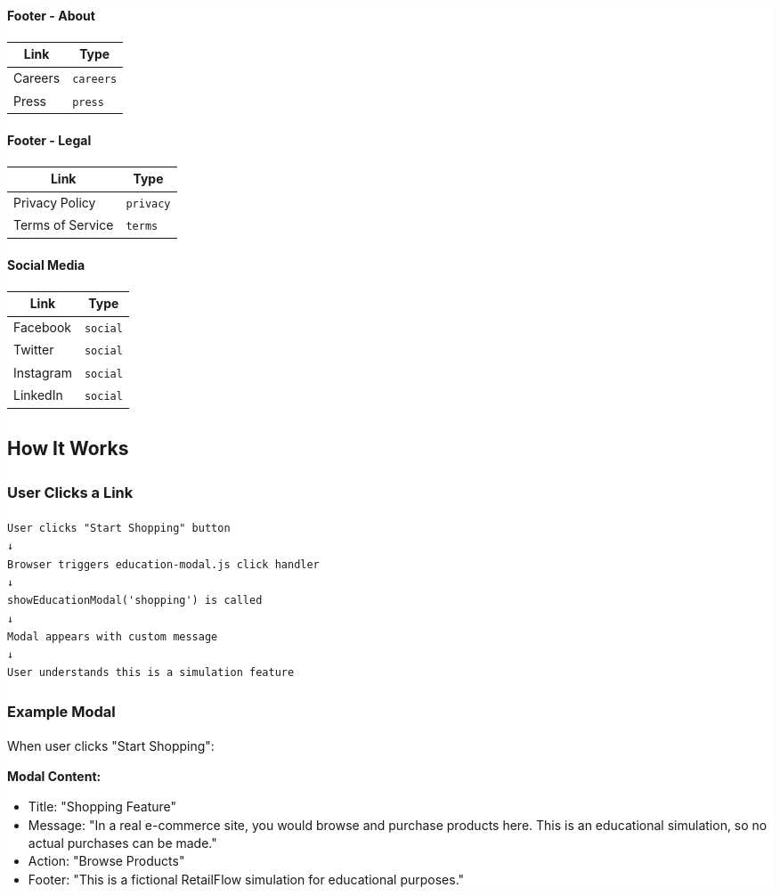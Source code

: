 #### Footer - About
| Link | Type |
|------|------|
| Careers | `careers` |
| Press | `press` |

#### Footer - Legal
| Link | Type |
|------|------|
| Privacy Policy | `privacy` |
| Terms of Service | `terms` |

#### Social Media
| Link | Type |
|------|------|
| Facebook | `social` |
| Twitter | `social` |
| Instagram | `social` |
| LinkedIn | `social` |

## How It Works

### User Clicks a Link
```
User clicks "Start Shopping" button
↓
Browser triggers education-modal.js click handler
↓
showEducationModal('shopping') is called
↓
Modal appears with custom message
↓
User understands this is a simulation feature
```

### Example Modal

When user clicks "Start Shopping":

**Modal Content:**
- Title: "Shopping Feature"
- Message: "In a real e-commerce site, you would browse and purchase products here. This is an educational simulation, so no actual purchases can be made."
- Action: "Browse Products"
- Footer: "This is a fictional RetailFlow simulation for educational purposes."

